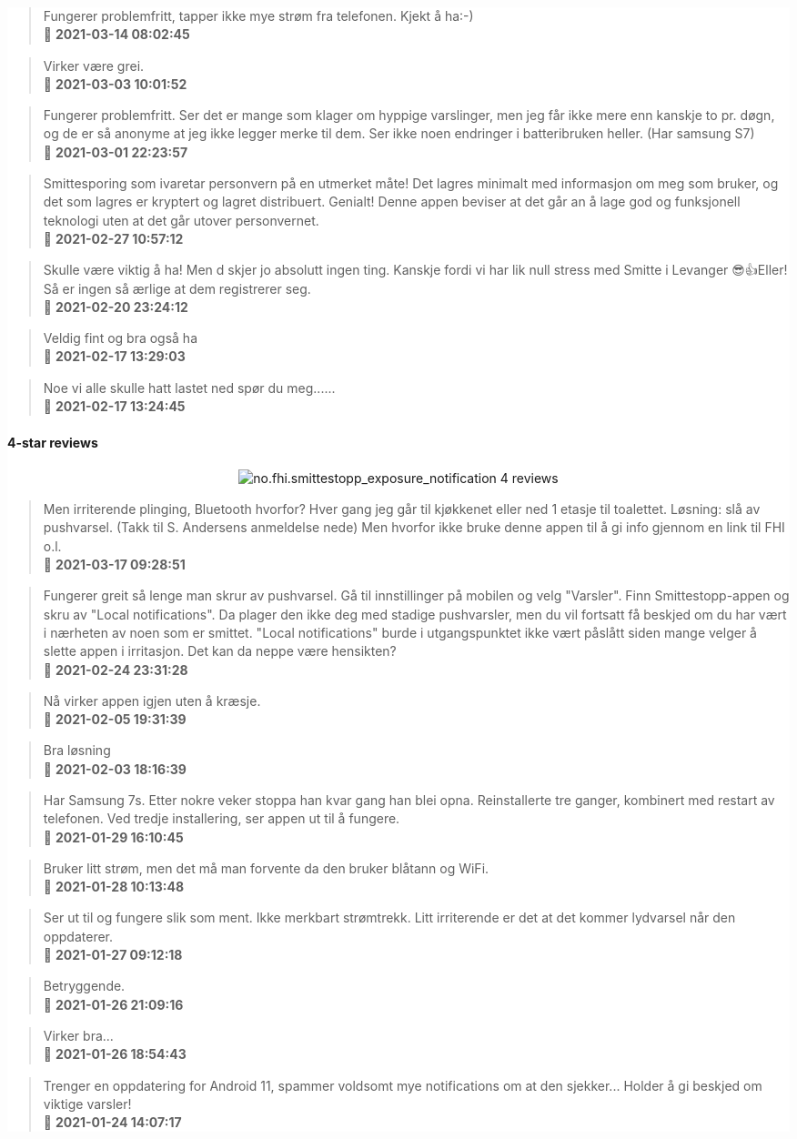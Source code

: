> Fungerer problemfritt, tapper ikke mye strøm fra telefonen. Kjekt å ha:-)<br> :date: __2021-03-14 08:02:45__

> Virker være grei.<br> :date: __2021-03-03 10:01:52__

> Fungerer problemfritt. Ser det er mange som klager om hyppige varslinger, men jeg får ikke mere enn kanskje to pr. døgn, og de er så anonyme at jeg ikke legger merke til dem. Ser ikke noen endringer i batteribruken heller. (Har samsung S7)<br> :date: __2021-03-01 22:23:57__

> Smittesporing som ivaretar personvern på en utmerket måte! Det lagres minimalt med informasjon om meg som bruker, og det som lagres er kryptert og lagret distribuert. Genialt! Denne appen beviser at det går an å lage god og funksjonell teknologi uten at det går utover personvernet.<br> :date: __2021-02-27 10:57:12__

> Skulle være viktig å ha! Men d skjer jo absolutt ingen ting. Kanskje fordi vi har lik null stress med Smitte i Levanger 😎👍Eller! Så er ingen så ærlige at dem registrerer seg.<br> :date: __2021-02-20 23:24:12__

> Veldig fint og bra også ha<br> :date: __2021-02-17 13:29:03__

> Noe vi alle skulle hatt lastet ned spør du meg......<br> :date: __2021-02-17 13:24:45__



#### 4-star reviews

<p align="center">
<img src="resources/no.fhi.smittestopp_exposure_notification___2.1/4_star_reviews_wordcloud.png" alt="no.fhi.smittestopp_exposure_notification 4 reviews"/>
</p>

> Men irriterende plinging, Bluetooth hvorfor? Hver gang jeg går til kjøkkenet eller ned 1 etasje til toalettet. Løsning: slå av pushvarsel. (Takk til S. Andersens anmeldelse nede) Men hvorfor ikke bruke denne appen til å gi info gjennom en link til FHI o.l.<br> :date: __2021-03-17 09:28:51__

> Fungerer greit så lenge man skrur av pushvarsel. Gå til innstillinger på mobilen og velg "Varsler". Finn Smittestopp-appen og skru av "Local notifications". Da plager den ikke deg med stadige pushvarsler, men du vil fortsatt få beskjed om du har vært i nærheten av noen som er smittet. "Local notifications" burde i utgangspunktet ikke vært påslått siden mange velger å slette appen i irritasjon. Det kan da neppe være hensikten?<br> :date: __2021-02-24 23:31:28__

> Nå virker appen igjen uten å kræsje.<br> :date: __2021-02-05 19:31:39__

> Bra løsning<br> :date: __2021-02-03 18:16:39__

> Har Samsung 7s. Etter nokre veker stoppa han kvar gang han blei opna. Reinstallerte tre ganger, kombinert med restart av telefonen. Ved tredje installering, ser appen ut til å fungere.<br> :date: __2021-01-29 16:10:45__

> Bruker litt strøm, men det må man forvente da den bruker blåtann og WiFi.<br> :date: __2021-01-28 10:13:48__

> Ser ut til og fungere slik som ment. Ikke merkbart strømtrekk. Litt irriterende er det at det kommer lydvarsel når den oppdaterer.<br> :date: __2021-01-27 09:12:18__

> Betryggende.<br> :date: __2021-01-26 21:09:16__

> Virker bra...<br> :date: __2021-01-26 18:54:43__

> Trenger en oppdatering for Android 11, spammer voldsomt mye notifications om at den sjekker... Holder å gi beskjed om viktige varsler!<br> :date: __2021-01-24 14:07:17__
